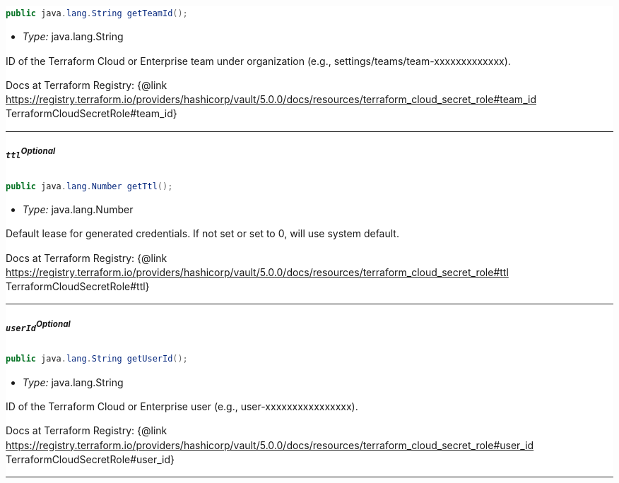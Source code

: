 ```java
public java.lang.String getTeamId();
```

- *Type:* java.lang.String

ID of the Terraform Cloud or Enterprise team under organization (e.g., settings/teams/team-xxxxxxxxxxxxx).

Docs at Terraform Registry: {@link https://registry.terraform.io/providers/hashicorp/vault/5.0.0/docs/resources/terraform_cloud_secret_role#team_id TerraformCloudSecretRole#team_id}

---

##### `ttl`<sup>Optional</sup> <a name="ttl" id="@cdktf/provider-vault.terraformCloudSecretRole.TerraformCloudSecretRoleConfig.property.ttl"></a>

```java
public java.lang.Number getTtl();
```

- *Type:* java.lang.Number

Default lease for generated credentials. If not set or set to 0, will use system default.

Docs at Terraform Registry: {@link https://registry.terraform.io/providers/hashicorp/vault/5.0.0/docs/resources/terraform_cloud_secret_role#ttl TerraformCloudSecretRole#ttl}

---

##### `userId`<sup>Optional</sup> <a name="userId" id="@cdktf/provider-vault.terraformCloudSecretRole.TerraformCloudSecretRoleConfig.property.userId"></a>

```java
public java.lang.String getUserId();
```

- *Type:* java.lang.String

ID of the Terraform Cloud or Enterprise user (e.g., user-xxxxxxxxxxxxxxxx).

Docs at Terraform Registry: {@link https://registry.terraform.io/providers/hashicorp/vault/5.0.0/docs/resources/terraform_cloud_secret_role#user_id TerraformCloudSecretRole#user_id}

---



